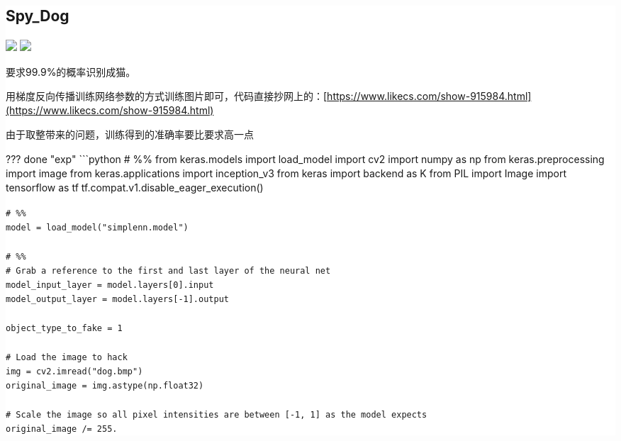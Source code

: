 
## Spy_Dog
![](https://img.shields.io/badge/-MISC-informational?style=flat-square)
![](https://img.shields.io/badge/-AI-orange?style=flat-square)

要求99.9%的概率识别成猫。

用梯度反向传播训练网络参数的方式训练图片即可，代码直接抄网上的：[https://www.likecs.com/show-915984.html](https://www.likecs.com/show-915984.html)

由于取整带来的问题，训练得到的准确率要比要求高一点

??? done "exp"
    ```python
    # %%
    from keras.models import load_model
    import cv2
    import numpy as np
    from keras.preprocessing import image
    from keras.applications import inception_v3
    from keras import backend as K
    from PIL import Image
    import tensorflow as tf
    tf.compat.v1.disable_eager_execution()

    # %%
    model = load_model("simplenn.model")

    # %%
    # Grab a reference to the first and last layer of the neural net
    model_input_layer = model.layers[0].input
    model_output_layer = model.layers[-1].output

    object_type_to_fake = 1

    # Load the image to hack
    img = cv2.imread("dog.bmp")
    original_image = img.astype(np.float32)

    # Scale the image so all pixel intensities are between [-1, 1] as the model expects
    original_image /= 255.
